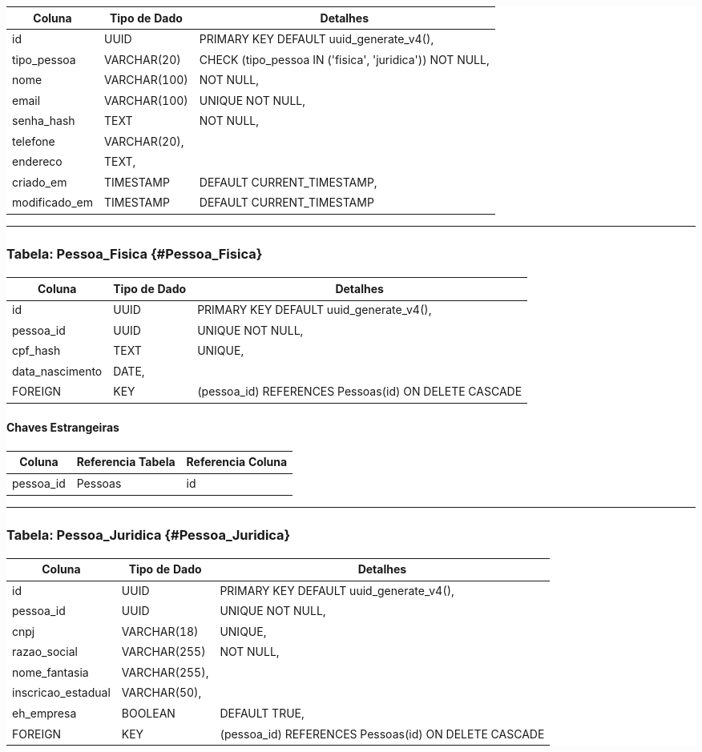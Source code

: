 | Coluna | Tipo de Dado | Detalhes |
| ------ | ------------- | -------- |
| id | UUID | PRIMARY KEY DEFAULT uuid_generate_v4(), |
| tipo_pessoa | VARCHAR(20) | CHECK (tipo_pessoa IN ('fisica', 'juridica')) NOT NULL, |
| nome | VARCHAR(100) | NOT NULL, |
| email | VARCHAR(100) | UNIQUE NOT NULL, |
| senha_hash | TEXT | NOT NULL, |
| telefone | VARCHAR(20), |  |
| endereco | TEXT, |  |
| criado_em | TIMESTAMP | DEFAULT CURRENT_TIMESTAMP, |
| modificado_em | TIMESTAMP | DEFAULT CURRENT_TIMESTAMP |

---

### Tabela: Pessoa_Fisica {#Pessoa_Fisica}

| Coluna | Tipo de Dado | Detalhes |
| ------ | ------------- | -------- |
| id | UUID | PRIMARY KEY DEFAULT uuid_generate_v4(), |
| pessoa_id | UUID | UNIQUE NOT NULL, |
| cpf_hash | TEXT | UNIQUE, |
| data_nascimento | DATE, |  |
| FOREIGN | KEY | (pessoa_id) REFERENCES Pessoas(id) ON DELETE CASCADE |

#### Chaves Estrangeiras
| Coluna | Referencia Tabela | Referencia Coluna |
| ------ | ----------------- | ----------------- |
| pessoa_id | Pessoas | id |

---

### Tabela: Pessoa_Juridica {#Pessoa_Juridica}

| Coluna | Tipo de Dado | Detalhes |
| ------ | ------------- | -------- |
| id | UUID | PRIMARY KEY DEFAULT uuid_generate_v4(), |
| pessoa_id | UUID | UNIQUE NOT NULL, |
| cnpj | VARCHAR(18) | UNIQUE, |
| razao_social | VARCHAR(255) | NOT NULL, |
| nome_fantasia | VARCHAR(255), |  |
| inscricao_estadual | VARCHAR(50), |  |
| eh_empresa | BOOLEAN | DEFAULT TRUE, |
| FOREIGN | KEY | (pessoa_id) REFERENCES Pessoas(id) ON DELETE CASCADE |
